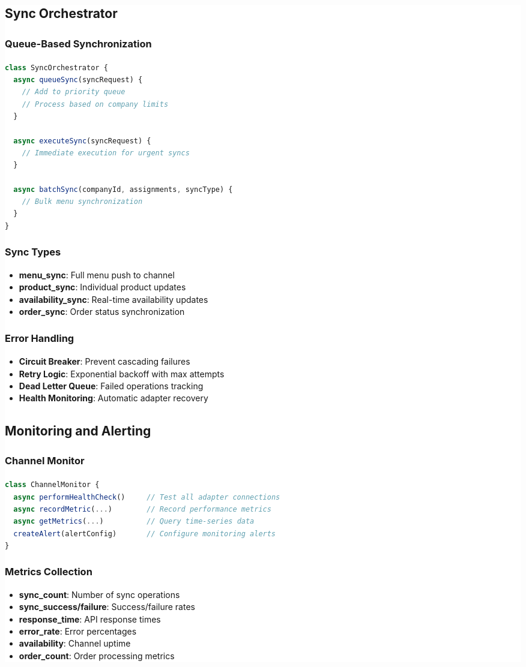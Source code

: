 ## Sync Orchestrator

### Queue-Based Synchronization
```javascript
class SyncOrchestrator {
  async queueSync(syncRequest) {
    // Add to priority queue
    // Process based on company limits
  }

  async executeSync(syncRequest) {
    // Immediate execution for urgent syncs
  }

  async batchSync(companyId, assignments, syncType) {
    // Bulk menu synchronization
  }
}
```

### Sync Types
- **menu_sync**: Full menu push to channel
- **product_sync**: Individual product updates
- **availability_sync**: Real-time availability updates
- **order_sync**: Order status synchronization

### Error Handling
- **Circuit Breaker**: Prevent cascading failures
- **Retry Logic**: Exponential backoff with max attempts
- **Dead Letter Queue**: Failed operations tracking
- **Health Monitoring**: Automatic adapter recovery

## Monitoring and Alerting

### Channel Monitor
```javascript
class ChannelMonitor {
  async performHealthCheck()     // Test all adapter connections
  async recordMetric(...)        // Record performance metrics
  async getMetrics(...)          // Query time-series data
  createAlert(alertConfig)       // Configure monitoring alerts
}
```

### Metrics Collection
- **sync_count**: Number of sync operations
- **sync_success/failure**: Success/failure rates
- **response_time**: API response times
- **error_rate**: Error percentages
- **availability**: Channel uptime
- **order_count**: Order processing metrics

